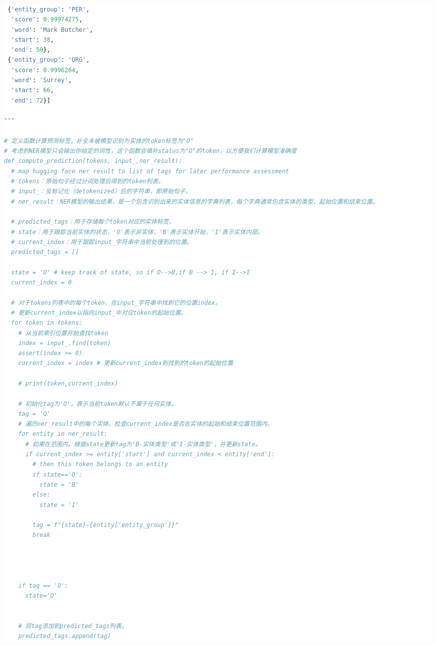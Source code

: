 ```python
 {'entity_group': 'PER',
  'score': 0.99974275,
  'word': 'Mark Butcher',
  'start': 38,
  'end': 50},
 {'entity_group': 'ORG',
  'score': 0.9996264,
  'word': 'Surrey',
  'start': 66,
  'end': 72}]

"""

# 定义函数计算预测标签，补全未被模型识别为实体的token标签为"O"
# 考虑到NER模型只会输出你给定的词性，这个函数会填补status为"O"的token，以方便我们计算模型准确度
def compute_prediction(tokens, input_,ner_result):
  # map hugging face ner result to list of tags for later performance assessment
  # tokens：原始句子经过分词处理后得到的token列表。
  # input_：反标记化（detokenized）后的字符串，即原始句子。
  # ner_result：NER模型的输出结果，是一个包含识别出来的实体信息的字典列表，每个字典通常包含实体的类型、起始位置和结束位置。

  # predicted_tags：用于存储每个token对应的实体标签。
  # state：用于跟踪当前实体的状态，'O'表示非实体，'B'表示实体开始，'I'表示实体内部。
  # current_index：用于跟踪input_字符串中当前处理到的位置。
  predicted_tags = []

  state = 'O' # keep track of state, so if O-->B,if B --> I, if I-->I
  current_index = 0

  # 对于tokens列表中的每个token，在input_字符串中找到它的位置index。
  # 更新current_index以指向input_中对应token的起始位置。
  for token in tokens:
    # 从当前索引位置开始查找token
    index = input_.find(token)
    assert(index >= 0)
    current_index = index # 更新current_index到找到的token的起始位置

    # print(token,current_index)

    # 初始化tag为'O'，表示当前token默认不属于任何实体。
    tag = 'O'
    # 遍历ner_result中的每个实体，检查current_index是否在实体的起始和结束位置范围内。
    for entity in ner_result:
      # 如果在范围内，根据state更新tag为'B-实体类型'或'I-实体类型'，并更新state。
      if current_index >= entity['start'] and current_index < entity['end']:
        # then this token belongs to an entity
        if state=='O':
          state = 'B'
        else:
          state = 'I'

        tag = f"{state}-{entity['entity_group']}"
        break




    if tag == 'O':
      state='O'


    # 将tag添加到predicted_tags列表。
    predicted_tags.append(tag)
```